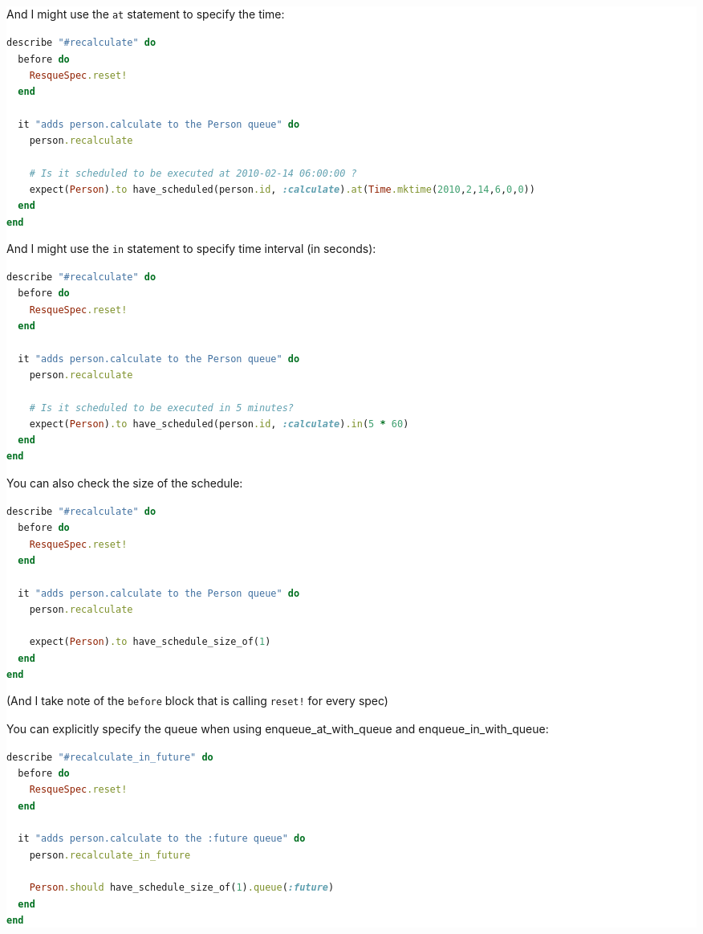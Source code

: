 And I might use the `at` statement to specify the time:

```ruby
describe "#recalculate" do
  before do
    ResqueSpec.reset!
  end

  it "adds person.calculate to the Person queue" do
    person.recalculate

    # Is it scheduled to be executed at 2010-02-14 06:00:00 ?
    expect(Person).to have_scheduled(person.id, :calculate).at(Time.mktime(2010,2,14,6,0,0))
  end
end
```

And I might use the `in` statement to specify time interval (in seconds):

```ruby
describe "#recalculate" do
  before do
    ResqueSpec.reset!
  end

  it "adds person.calculate to the Person queue" do
    person.recalculate

    # Is it scheduled to be executed in 5 minutes?
    expect(Person).to have_scheduled(person.id, :calculate).in(5 * 60)
  end
end
```

You can also check the size of the schedule:

```ruby
describe "#recalculate" do
  before do
    ResqueSpec.reset!
  end

  it "adds person.calculate to the Person queue" do
    person.recalculate

    expect(Person).to have_schedule_size_of(1)
  end
end
```

(And I take note of the `before` block that is calling `reset!` for every spec)

You can explicitly specify the queue when using enqueue_at_with_queue and
enqueue_in_with_queue:

```ruby
describe "#recalculate_in_future" do
  before do
    ResqueSpec.reset!
  end

  it "adds person.calculate to the :future queue" do
    person.recalculate_in_future

    Person.should have_schedule_size_of(1).queue(:future)
  end
end
```
